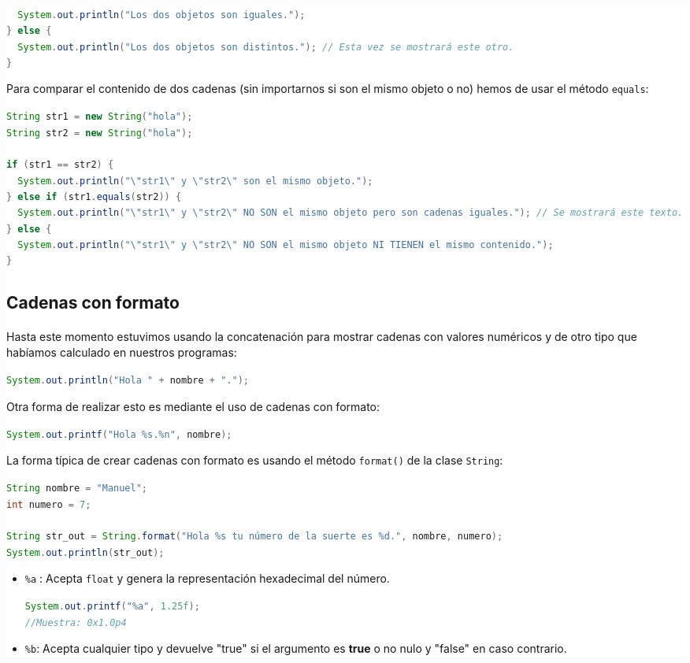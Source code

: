```java
  System.out.println("Los dos objetos son iguales.");
} else {
  System.out.println("Los dos objetos son distintos."); // Esta vez se mostrará este otro.
}
```

Para comparar el contenido de dos cadenas (sin importarnos si son el mismo objeto o no) hemos de usar el método `equals`:

```java
String str1 = new String("hola");
String str2 = new String("hola");

if (str1 == str2) {
  System.out.println("\"str1\" y \"str2\" son el mismo objeto.");
} else if (str1.equals(str2)) {
  System.out.println("\"str1\" y \"str2\" NO SON el mismo objeto pero son cadenas iguales."); // Se mostrará este texto.
} else {
  System.out.println("\"str1\" y \"str2\" NO SON el mismo objeto NI TIENEN el mismo contenido.");
}
```

## Cadenas con formato

Hasta este momento estuvimos usando la concatenación para mostrar cadenas con valores numéricos y de otro tipo que habíamos calculado en nuestros programas:

```java
System.out.println("Hola " + nombre + ".");
```

Otra forma de realizar esto es mediante el uso de cadenas con formato:

```java
System.out.printf("Hola %s.%n", nombre);
```

La forma típica de crear cadenas con formato es usando el método `format()` de la clase `String`:

```java
String nombre = "Manuel";
int numero = 7;

String str_out = String.format("Hola %s tu número de la suerte es %d.", nombre, numero);
System.out.println(str_out);
```

* `%a` : Acepta `float` y genera la representación hexadecimal del número.

  ```java
  System.out.printf("%a", 1.25f);
  //Muestra: 0x1.0p4
  ```

* `%b`: Acepta cualquier tipo y devuelve "true" si el argumento es **true** o no nulo y "false" en caso contrario.

